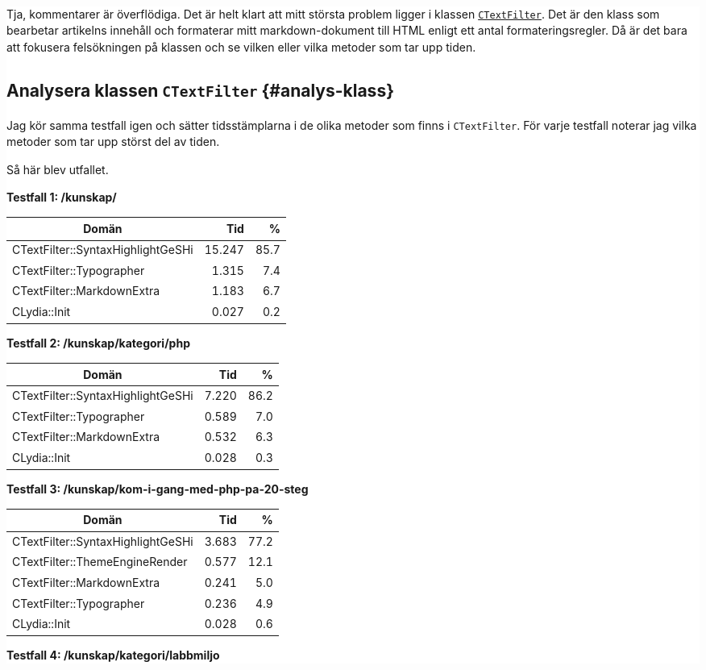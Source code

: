 Tja, kommentarer är överflödiga. Det är helt klart att mitt största problem ligger i klassen [`CTextFilter`](https://github.com/mosbth/lydia/blob/master/src/CTextFilter/CTextFilter.php). Det är den klass som bearbetar artikelns innehåll och formaterar mitt markdown-dokument till HTML enligt ett antal formateringsregler. Då är det bara att fokusera felsökningen på klassen och se vilken eller vilka metoder som tar upp tiden.



Analysera klassen `CTextFilter` {#analys-klass}
-----------------------------------

Jag kör samma testfall igen och sätter tidsstämplarna i de olika metoder som finns i `CTextFilter`. För varje testfall noterar jag vilka metoder som tar upp störst del av tiden.

Så här blev utfallet.

**Testfall 1: /kunskap/**

| Domän                             | Tid     | %    |
|-----------------------------------|--------:|-----:|
| CTextFilter::SyntaxHighlightGeSHi |  15.247 | 85.7 |
| CTextFilter::Typographer          |   1.315 |  7.4 |
| CTextFilter::MarkdownExtra        |   1.183 |  6.7 |
| CLydia::Init                      |   0.027 |  0.2 |


**Testfall 2: /kunskap/kategori/php**

| Domän                             | Tid     | %    |
|-----------------------------------|--------:|-----:|
| CTextFilter::SyntaxHighlightGeSHi |   7.220 | 86.2 |
| CTextFilter::Typographer          |   0.589 |  7.0 |
| CTextFilter::MarkdownExtra        |   0.532 |  6.3 |
| CLydia::Init                      |   0.028 |  0.3 |


**Testfall 3: /kunskap/kom-i-gang-med-php-pa-20-steg**

| Domän                             | Tid     | %    |
|-----------------------------------|--------:|-----:|
| CTextFilter::SyntaxHighlightGeSHi |   3.683 | 77.2 |
| CTextFilter::ThemeEngineRender    |   0.577 | 12.1 |
| CTextFilter::MarkdownExtra        |   0.241 |  5.0 |
| CTextFilter::Typographer          |   0.236 |  4.9 |
| CLydia::Init                      |   0.028 |  0.6 |


**Testfall 4: /kunskap/kategori/labbmiljo**

